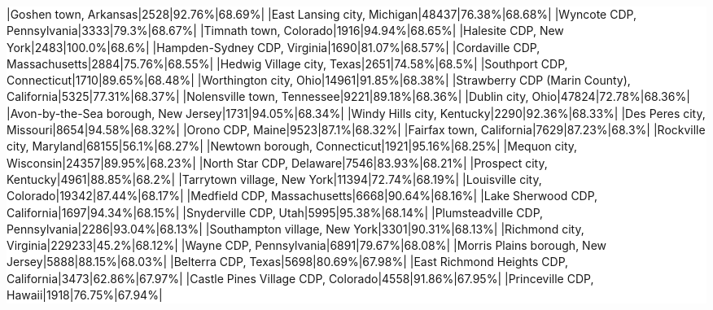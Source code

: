 |Goshen town, Arkansas|2528|92.76%|68.69%|
|East Lansing city, Michigan|48437|76.38%|68.68%|
|Wyncote CDP, Pennsylvania|3333|79.3%|68.67%|
|Timnath town, Colorado|1916|94.94%|68.65%|
|Halesite CDP, New York|2483|100.0%|68.6%|
|Hampden-Sydney CDP, Virginia|1690|81.07%|68.57%|
|Cordaville CDP, Massachusetts|2884|75.76%|68.55%|
|Hedwig Village city, Texas|2651|74.58%|68.5%|
|Southport CDP, Connecticut|1710|89.65%|68.48%|
|Worthington city, Ohio|14961|91.85%|68.38%|
|Strawberry CDP (Marin County), California|5325|77.31%|68.37%|
|Nolensville town, Tennessee|9221|89.18%|68.36%|
|Dublin city, Ohio|47824|72.78%|68.36%|
|Avon-by-the-Sea borough, New Jersey|1731|94.05%|68.34%|
|Windy Hills city, Kentucky|2290|92.36%|68.33%|
|Des Peres city, Missouri|8654|94.58%|68.32%|
|Orono CDP, Maine|9523|87.1%|68.32%|
|Fairfax town, California|7629|87.23%|68.3%|
|Rockville city, Maryland|68155|56.1%|68.27%|
|Newtown borough, Connecticut|1921|95.16%|68.25%|
|Mequon city, Wisconsin|24357|89.95%|68.23%|
|North Star CDP, Delaware|7546|83.93%|68.21%|
|Prospect city, Kentucky|4961|88.85%|68.2%|
|Tarrytown village, New York|11394|72.74%|68.19%|
|Louisville city, Colorado|19342|87.44%|68.17%|
|Medfield CDP, Massachusetts|6668|90.64%|68.16%|
|Lake Sherwood CDP, California|1697|94.34%|68.15%|
|Snyderville CDP, Utah|5995|95.38%|68.14%|
|Plumsteadville CDP, Pennsylvania|2286|93.04%|68.13%|
|Southampton village, New York|3301|90.31%|68.13%|
|Richmond city, Virginia|229233|45.2%|68.12%|
|Wayne CDP, Pennsylvania|6891|79.67%|68.08%|
|Morris Plains borough, New Jersey|5888|88.15%|68.03%|
|Belterra CDP, Texas|5698|80.69%|67.98%|
|East Richmond Heights CDP, California|3473|62.86%|67.97%|
|Castle Pines Village CDP, Colorado|4558|91.86%|67.95%|
|Princeville CDP, Hawaii|1918|76.75%|67.94%|